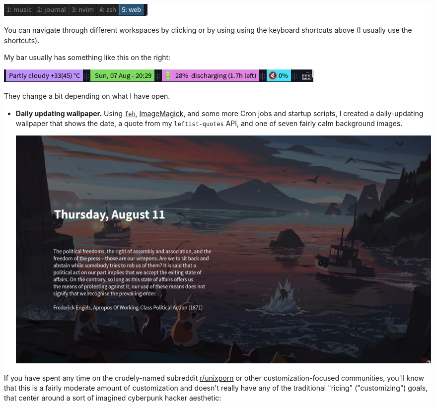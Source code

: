   ![Workspace tabs, named by i3 and i3-wm](./bar-left.png)

  You can navigate through different workspaces by clicking
  or by using using the keyboard shortcuts above (I usually
  use the shortcuts).

  My bar usually has something like this on the right:

  ![Weather, date/time, battery, volume, and input method.](./bar-right.png)

  They change a bit depending on what I have open.

- **Daily updating wallpaper.** Using
  [`feh`](https://wiki.archlinux.org/title/Feh),
  [ImageMagick](https://imagemagick.org), and some more Cron
  jobs and startup scripts, I created a daily-updating
  wallpaper that shows the date, a quote from my
  `leftist-quotes` API, and one of seven fairly calm
  background images.

  ![Example of daily updating wallpaper](./wallpaper.png)

If you have spent any time on the crudely-named subreddit
[r/unixporn](https://www.reddit.com/r/unixporn/wiki/index/)
or other customization-focused communities, you'll know that
this is a fairly moderate amount of customization and
doesn't really have any of the traditional "ricing"
("customizing") goals, that center around a sort of imagined
cyberpunk hacker aesthetic:
